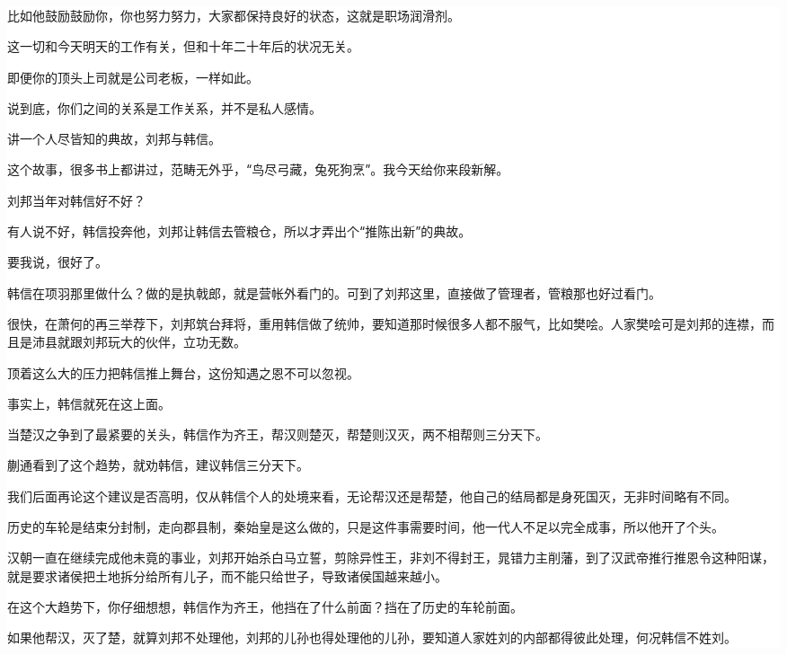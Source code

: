 比如他鼓励鼓励你，你也努力努力，大家都保持良好的状态，这就是职场润滑剂。

  

这一切和今天明天的工作有关，但和十年二十年后的状况无关。

  

即便你的顶头上司就是公司老板，一样如此。

  

说到底，你们之间的关系是工作关系，并不是私人感情。

  

讲一个人尽皆知的典故，刘邦与韩信。  

  

这个故事，很多书上都讲过，范畴无外乎，“鸟尽弓藏，兔死狗烹”。我今天给你来段新解。  

  

刘邦当年对韩信好不好？

  

有人说不好，韩信投奔他，刘邦让韩信去管粮仓，所以才弄出个“推陈出新”的典故。  

  

要我说，很好了。  

  

韩信在项羽那里做什么？做的是执戟郎，就是营帐外看门的。可到了刘邦这里，直接做了管理者，管粮那也好过看门。

  

很快，在萧何的再三举荐下，刘邦筑台拜将，重用韩信做了统帅，要知道那时候很多人都不服气，比如樊哙。人家樊哙可是刘邦的连襟，而且是沛县就跟刘邦玩大的伙伴，立功无数。

  

顶着这么大的压力把韩信推上舞台，这份知遇之恩不可以忽视。

  

事实上，韩信就死在这上面。  

  

当楚汉之争到了最紧要的关头，韩信作为齐王，帮汉则楚灭，帮楚则汉灭，两不相帮则三分天下。  

  

蒯通看到了这个趋势，就劝韩信，建议韩信三分天下。

  

我们后面再论这个建议是否高明，仅从韩信个人的处境来看，无论帮汉还是帮楚，他自己的结局都是身死国灭，无非时间略有不同。

  

历史的车轮是结束分封制，走向郡县制，秦始皇是这么做的，只是这件事需要时间，他一代人不足以完全成事，所以他开了个头。  

  

汉朝一直在继续完成他未竟的事业，刘邦开始杀白马立誓，剪除异性王，非刘不得封王，晁错力主削藩，到了汉武帝推行推恩令这种阳谋，就是要求诸侯把土地拆分给所有儿子，而不能只给世子，导致诸侯国越来越小。

  

在这个大趋势下，你仔细想想，韩信作为齐王，他挡在了什么前面？挡在了历史的车轮前面。  

  

如果他帮汉，灭了楚，就算刘邦不处理他，刘邦的儿孙也得处理他的儿孙，要知道人家姓刘的内部都得彼此处理，何况韩信不姓刘。  
